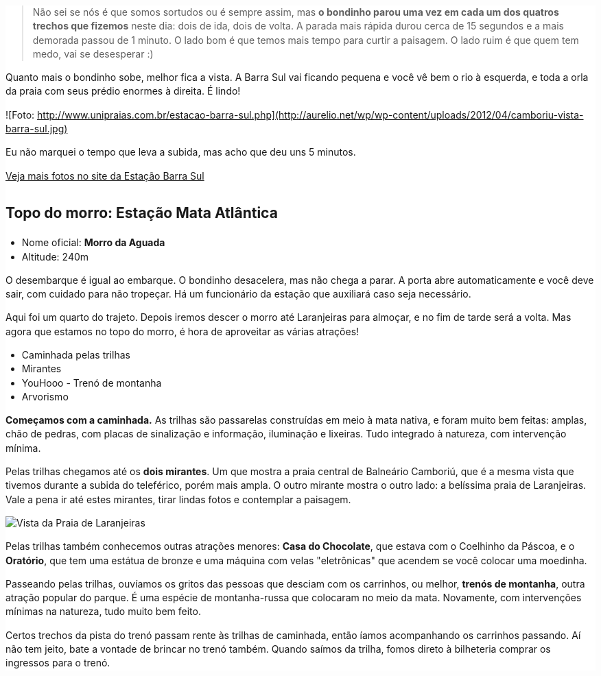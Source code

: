 > Não sei se nós é que somos sortudos ou é sempre assim, mas **o bondinho parou uma vez em cada um dos quatros trechos que fizemos** neste dia: dois de ida, dois de volta. A parada mais rápida durou cerca de 15 segundos e a mais demorada passou de 1 minuto. O lado bom é que temos mais tempo para curtir a paisagem. O lado ruim é que quem tem medo, vai se desesperar :)

Quanto mais o bondinho sobe, melhor fica a vista. A Barra Sul vai ficando pequena e você vê bem o rio à esquerda, e toda a orla da praia com seus prédio enormes à direita. É lindo!

![Foto: http://www.unipraias.com.br/estacao-barra-sul.php](http://aurelio.net/wp/wp-content/uploads/2012/04/camboriu-vista-barra-sul.jpg)

Eu não marquei o tempo que leva a subida, mas acho que deu uns 5 minutos.

[Veja mais fotos no site da Estação Barra Sul](http://www.unipraias.com.br/estacao-barra-sul.php)


## Topo do morro: Estação Mata Atlântica

  * Nome oficial: **Morro da Aguada**
  * Altitude: 240m

O desembarque é igual ao embarque. O bondinho desacelera, mas não chega a parar. A porta abre automaticamente e você deve sair, com cuidado para não tropeçar. Há um funcionário da estação que auxiliará caso seja necessário.

Aqui foi um quarto do trajeto. Depois iremos descer o morro até Laranjeiras para almoçar, e no fim de tarde será a volta. Mas agora que estamos no topo do morro, é hora de aproveitar as várias atrações!

  * Caminhada pelas trilhas
  * Mirantes
  * YouHooo - Trenó de montanha
  * Arvorismo

**Começamos com a caminhada.** As trilhas são passarelas construídas em meio à mata nativa, e foram muito bem feitas: amplas, chão de pedras, com placas de sinalização e informação, iluminação e lixeiras. Tudo integrado à natureza, com intervenção mínima.

Pelas trilhas chegamos até os **dois mirantes**. Um que mostra a praia central de Balneário Camboriú, que é a mesma vista que tivemos durante a subida do teleférico, porém mais ampla. O outro mirante mostra o outro lado: a belíssima praia de Laranjeiras. Vale a pena ir até estes mirantes, tirar lindas fotos e contemplar a paisagem.

![Vista da Praia de Laranjeiras](http://aurelio.net/wp/wp-content/uploads/2012/04/camboriu-vista-laranjeiras.jpg)

Pelas trilhas também conhecemos outras atrações menores: **Casa do Chocolate**, que estava com o Coelhinho da Páscoa, e o **Oratório**, que tem uma estátua de bronze e uma máquina com velas "eletrônicas" que acendem se você colocar uma moedinha.

Passeando pelas trilhas, ouvíamos os gritos das pessoas que desciam com os carrinhos, ou melhor, **trenós de montanha**, outra atração popular do parque. É uma espécie de montanha-russa que colocaram no meio da mata. Novamente, com intervenções mínimas na natureza, tudo muito bem feito.

Certos trechos da pista do trenó passam rente às trilhas de caminhada, então íamos acompanhando os carrinhos passando. Aí não tem jeito, bate a vontade de brincar no trenó também. Quando saímos da trilha, fomos direto à bilheteria comprar os ingressos para o trenó.
